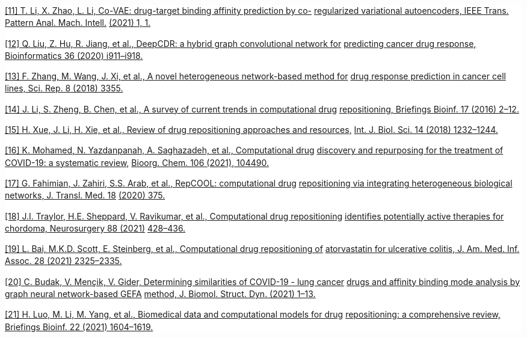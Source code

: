 [[11] T. Li, X. Zhao, L. Li, Co-VAE: drug-target binding affinity prediction by co-](http://refhub.elsevier.com/S0010-4825(22)00835-6/sref11)
[regularized variational autoencoders, IEEE Trans. Pattern Anal. Mach. Intell.](http://refhub.elsevier.com/S0010-4825(22)00835-6/sref11)
[(2021) 1, 1.](http://refhub.elsevier.com/S0010-4825(22)00835-6/sref11)

[[12] Q. Liu, Z. Hu, R. Jiang, et al., DeepCDR: a hybrid graph convolutional network for](http://refhub.elsevier.com/S0010-4825(22)00835-6/sref12)
[predicting cancer drug response, Bioinformatics 36 (2020) i911–i918.](http://refhub.elsevier.com/S0010-4825(22)00835-6/sref12)

[[13] F. Zhang, M. Wang, J. Xi, et al., A novel heterogeneous network-based method for](http://refhub.elsevier.com/S0010-4825(22)00835-6/sref13)
[drug response prediction in cancer cell lines, Sci. Rep. 8 (2018) 3355.](http://refhub.elsevier.com/S0010-4825(22)00835-6/sref13)

[[14] J. Li, S. Zheng, B. Chen, et al., A survey of current trends in computational drug](http://refhub.elsevier.com/S0010-4825(22)00835-6/sref14)
[repositioning, Briefings Bioinf. 17 (2016) 2–12.](http://refhub.elsevier.com/S0010-4825(22)00835-6/sref14)

[[15] H. Xue, J. Li, H. Xie, et al., Review of drug repositioning approaches and resources,](http://refhub.elsevier.com/S0010-4825(22)00835-6/sref15)
[Int. J. Biol. Sci. 14 (2018) 1232–1244.](http://refhub.elsevier.com/S0010-4825(22)00835-6/sref15)

[[16] K. Mohamed, N. Yazdanpanah, A. Saghazadeh, et al., Computational drug](http://refhub.elsevier.com/S0010-4825(22)00835-6/sref16)
[discovery and repurposing for the treatment of COVID-19: a systematic review,](http://refhub.elsevier.com/S0010-4825(22)00835-6/sref16)
[Bioorg. Chem. 106 (2021), 104490.](http://refhub.elsevier.com/S0010-4825(22)00835-6/sref16)

[[17] G. Fahimian, J. Zahiri, S.S. Arab, et al., RepCOOL: computational drug](http://refhub.elsevier.com/S0010-4825(22)00835-6/sref17)
[repositioning via integrating heterogeneous biological networks, J. Transl. Med. 18](http://refhub.elsevier.com/S0010-4825(22)00835-6/sref17)
[(2020) 375.](http://refhub.elsevier.com/S0010-4825(22)00835-6/sref17)

[[18] J.I. Traylor, H.E. Sheppard, V. Ravikumar, et al., Computational drug repositioning](http://refhub.elsevier.com/S0010-4825(22)00835-6/sref18)
[identifies potentially active therapies for chordoma, Neurosurgery 88 (2021)](http://refhub.elsevier.com/S0010-4825(22)00835-6/sref18)
[428–436.](http://refhub.elsevier.com/S0010-4825(22)00835-6/sref18)

[[19] L. Bai, M.K.D. Scott, E. Steinberg, et al., Computational drug repositioning of](http://refhub.elsevier.com/S0010-4825(22)00835-6/sref19)
[atorvastatin for ulcerative colitis, J. Am. Med. Inf. Assoc. 28 (2021) 2325–2335.](http://refhub.elsevier.com/S0010-4825(22)00835-6/sref19)

[[20] C. Budak, V. Mençik, V. Gider, Determining similarities of COVID-19 - lung cancer](http://refhub.elsevier.com/S0010-4825(22)00835-6/sref20)
[drugs and affinity binding mode analysis by graph neural network-based GEFA](http://refhub.elsevier.com/S0010-4825(22)00835-6/sref20)
[method, J. Biomol. Struct. Dyn. (2021) 1–13.](http://refhub.elsevier.com/S0010-4825(22)00835-6/sref20)

[[21] H. Luo, M. Li, M. Yang, et al., Biomedical data and computational models for drug](http://refhub.elsevier.com/S0010-4825(22)00835-6/sref21)
[repositioning: a comprehensive review, Briefings Bioinf. 22 (2021) 1604–1619.](http://refhub.elsevier.com/S0010-4825(22)00835-6/sref21)

